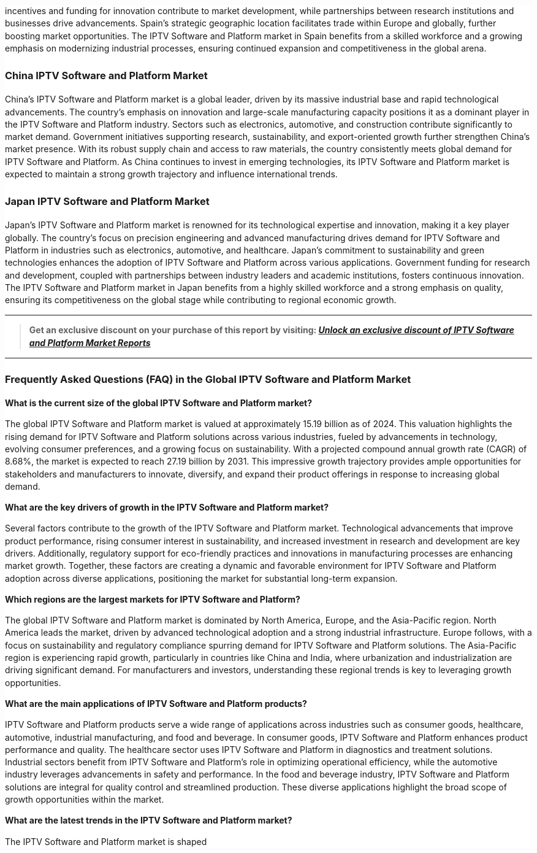 incentives and funding for innovation contribute to market development, while partnerships between research institutions and businesses drive advancements. Spain&rsquo;s strategic geographic location facilitates trade within Europe and globally, further boosting market opportunities. The IPTV Software and Platform market in Spain benefits from a skilled workforce and a growing emphasis on modernizing industrial processes, ensuring continued expansion and competitiveness in the global arena.</p><h3>China IPTV Software and Platform Market</h3><p>China&rsquo;s IPTV Software and Platform market is a global leader, driven by its massive industrial base and rapid technological advancements. The country&rsquo;s emphasis on innovation and large-scale manufacturing capacity positions it as a dominant player in the IPTV Software and Platform industry. Sectors such as electronics, automotive, and construction contribute significantly to market demand. Government initiatives supporting research, sustainability, and export-oriented growth further strengthen China&rsquo;s market presence. With its robust supply chain and access to raw materials, the country consistently meets global demand for IPTV Software and Platform. As China continues to invest in emerging technologies, its IPTV Software and Platform market is expected to maintain a strong growth trajectory and influence international trends.</p><h3>Japan IPTV Software and Platform Market</h3><p>Japan&rsquo;s IPTV Software and Platform market is renowned for its technological expertise and innovation, making it a key player globally. The country&rsquo;s focus on precision engineering and advanced manufacturing drives demand for IPTV Software and Platform in industries such as electronics, automotive, and healthcare. Japan&rsquo;s commitment to sustainability and green technologies enhances the adoption of IPTV Software and Platform across various applications. Government funding for research and development, coupled with partnerships between industry leaders and academic institutions, fosters continuous innovation. The IPTV Software and Platform market in Japan benefits from a highly skilled workforce and a strong emphasis on quality, ensuring its competitiveness on the global stage while contributing to regional economic growth.</p><hr /><blockquote><p><strong>Get an exclusive discount on your purchase of this report by visiting: <em><a href="://marketresearchpulse.com/ask-for-discount/29146?utm_source=Github&amp;utm_medium=0114">Unlock an exclusive discount of IPTV Software and Platform Market Reports</a></em>&nbsp;</strong></p></blockquote><hr /><h3>Frequently Asked Questions (FAQ) in the Global IPTV Software and Platform Market</h3><p><strong>What is the current size of the global IPTV Software and Platform market?</strong></p><p>The global IPTV Software and Platform market is valued at approximately 15.19 billion as of 2024. This valuation highlights the rising demand for IPTV Software and Platform solutions across various industries, fueled by advancements in technology, evolving consumer preferences, and a growing focus on sustainability. With a projected compound annual growth rate (CAGR) of 8.68%, the market is expected to reach 27.19 billion by 2031. This impressive growth trajectory provides ample opportunities for stakeholders and manufacturers to innovate, diversify, and expand their product offerings in response to increasing global demand.</p><p><strong>What are the key drivers of growth in the IPTV Software and Platform market?</strong></p><p>Several factors contribute to the growth of the IPTV Software and Platform market. Technological advancements that improve product performance, rising consumer interest in sustainability, and increased investment in research and development are key drivers. Additionally, regulatory support for eco-friendly practices and innovations in manufacturing processes are enhancing market growth. Together, these factors are creating a dynamic and favorable environment for IPTV Software and Platform adoption across diverse applications, positioning the market for substantial long-term expansion.</p><p><strong>Which regions are the largest markets for IPTV Software and Platform?</strong></p><p>The global IPTV Software and Platform market is dominated by North America, Europe, and the Asia-Pacific region. North America leads the market, driven by advanced technological adoption and a strong industrial infrastructure. Europe follows, with a focus on sustainability and regulatory compliance spurring demand for IPTV Software and Platform solutions. The Asia-Pacific region is experiencing rapid growth, particularly in countries like China and India, where urbanization and industrialization are driving significant demand. For manufacturers and investors, understanding these regional trends is key to leveraging growth opportunities.</p><p><strong>What are the main applications of IPTV Software and Platform products?</strong></p><p>IPTV Software and Platform products serve a wide range of applications across industries such as consumer goods, healthcare, automotive, industrial manufacturing, and food and beverage. In consumer goods, IPTV Software and Platform enhances product performance and quality. The healthcare sector uses IPTV Software and Platform in diagnostics and treatment solutions. Industrial sectors benefit from IPTV Software and Platform&rsquo;s role in optimizing operational efficiency, while the automotive industry leverages advancements in safety and performance. In the food and beverage industry, IPTV Software and Platform solutions are integral for quality control and streamlined production. These diverse applications highlight the broad scope of growth opportunities within the market.</p><p><strong>What are the latest trends in the IPTV Software and Platform market?</strong></p><p>The IPTV Software and Platform market is shaped